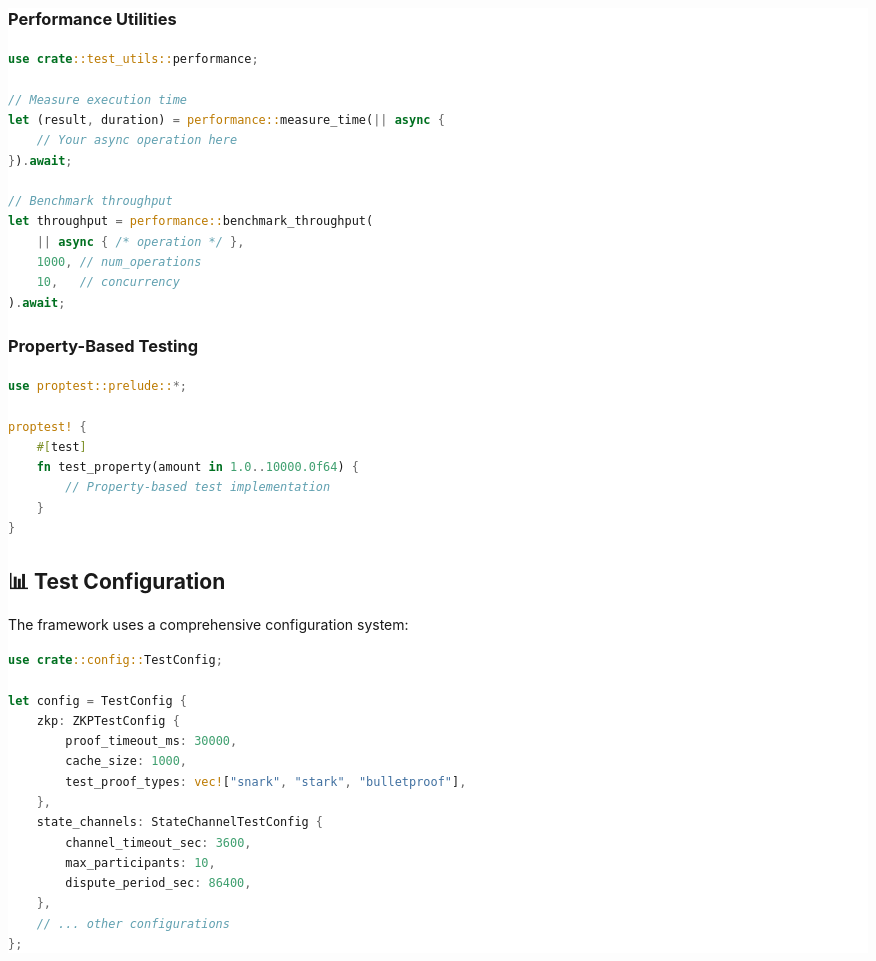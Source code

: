 ### Performance Utilities

```rust
use crate::test_utils::performance;

// Measure execution time
let (result, duration) = performance::measure_time(|| async {
    // Your async operation here
}).await;

// Benchmark throughput
let throughput = performance::benchmark_throughput(
    || async { /* operation */ },
    1000, // num_operations
    10,   // concurrency
).await;
```

### Property-Based Testing

```rust
use proptest::prelude::*;

proptest! {
    #[test]
    fn test_property(amount in 1.0..10000.0f64) {
        // Property-based test implementation
    }
}
```

## 📊 Test Configuration

The framework uses a comprehensive configuration system:

```rust
use crate::config::TestConfig;

let config = TestConfig {
    zkp: ZKPTestConfig {
        proof_timeout_ms: 30000,
        cache_size: 1000,
        test_proof_types: vec!["snark", "stark", "bulletproof"],
    },
    state_channels: StateChannelTestConfig {
        channel_timeout_sec: 3600,
        max_participants: 10,
        dispute_period_sec: 86400,
    },
    // ... other configurations
};
```
